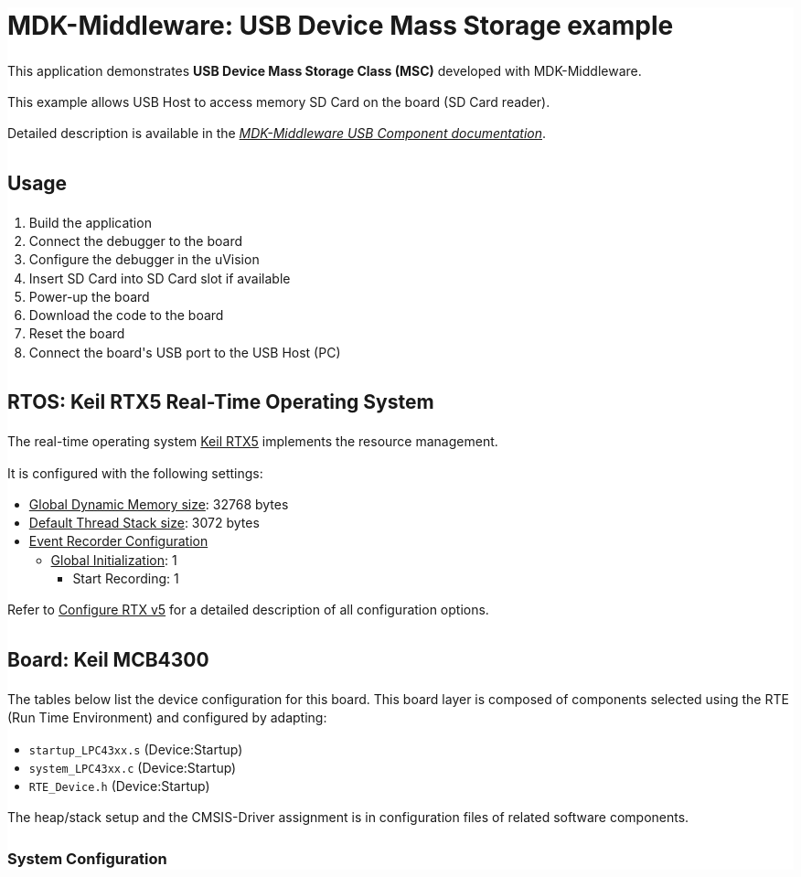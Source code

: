 MDK-Middleware: USB Device Mass Storage example
===============================================

This application demonstrates **USB Device Mass Storage Class (MSC)** developed with MDK-Middleware.

This example allows USB Host to access memory SD Card on the board (SD Card reader).

Detailed description is available in the [*MDK-Middleware USB Component documentation*](https://www.keil.com/pack/doc/MW/USB/html/dev_msc_tutorial.html).

Usage
-----
1. Build the application
2. Connect the debugger to the board
3. Configure the debugger in the uVision
4. Insert SD Card into SD Card slot if available
5. Power-up the board
6. Download the code to the board
7. Reset the board
8. Connect the board's USB port to the USB Host (PC)

RTOS: Keil RTX5 Real-Time Operating System
------------------------------------------

The real-time operating system [Keil RTX5](https://arm-software.github.io/CMSIS_5/RTOS2/html/rtx5_impl.html) implements the resource management. 

It is configured with the following settings:

- [Global Dynamic Memory size](https://arm-software.github.io/CMSIS_5/RTOS2/html/config_rtx5.html#systemConfig): 32768 bytes
- [Default Thread Stack size](https://arm-software.github.io/CMSIS_5/RTOS2/html/config_rtx5.html#threadConfig): 3072 bytes
- [Event Recorder Configuration](https://arm-software.github.io/CMSIS_5/RTOS2/html/config_rtx5.html#evtrecConfig)
  - [Global Initialization](https://arm-software.github.io/CMSIS_5/RTOS2/html/config_rtx5.html#evtrecConfigGlobIni): 1
    - Start Recording: 1

Refer to [Configure RTX v5](https://arm-software.github.io/CMSIS_5/RTOS2/html/config_rtx5.html) for a detailed description of all configuration options.

Board: Keil MCB4300
-------------------

The tables below list the device configuration for this board. This board layer is composed of components selected using the RTE (Run Time Environment) and configured by adapting:
- `startup_LPC43xx.s` (Device:Startup)
- `system_LPC43xx.c` (Device:Startup)
- `RTE_Device.h` (Device:Startup)

The heap/stack setup and the CMSIS-Driver assignment is in configuration files of related software components.

### System Configuration
